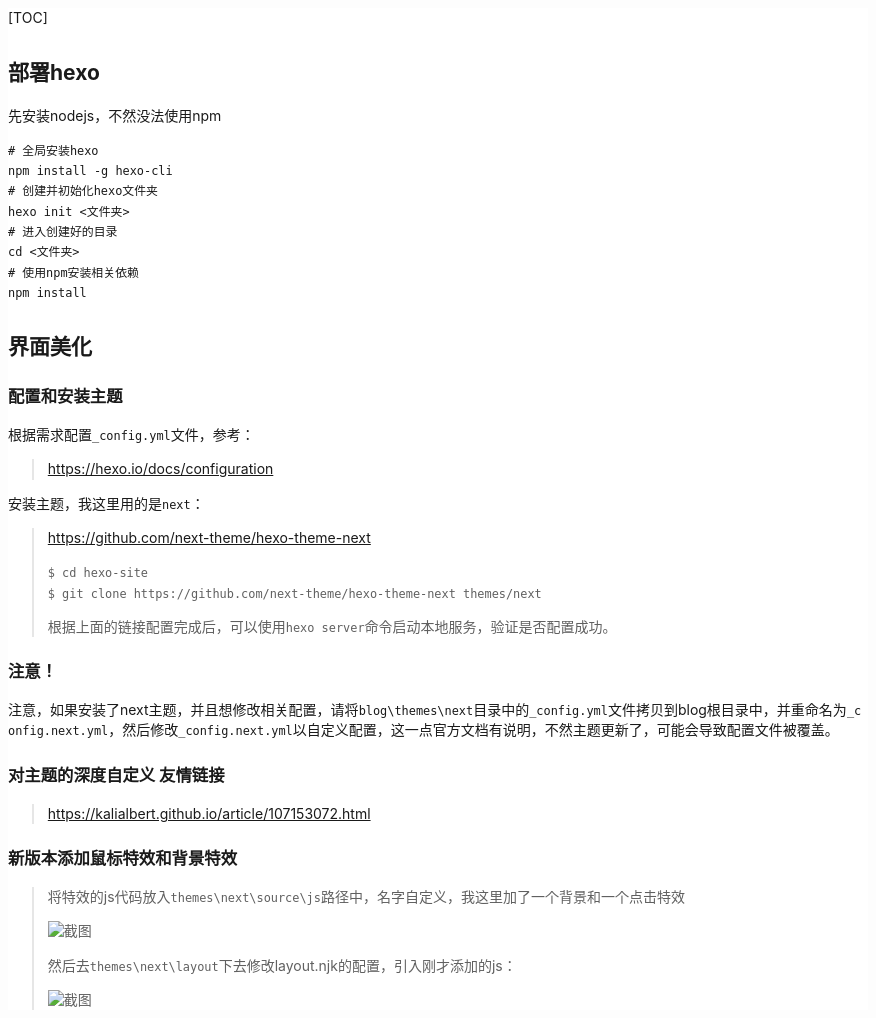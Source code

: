 
[TOC]

## 部署hexo

先安装nodejs，不然没法使用npm

```
# 全局安装hexo
npm install -g hexo-cli
# 创建并初始化hexo文件夹
hexo init <文件夹>
# 进入创建好的目录
cd <文件夹> 
# 使用npm安装相关依赖
npm install
```



## 界面美化

### 配置和安装主题

根据需求配置`_config.yml`文件，参考：

> https://hexo.io/docs/configuration

安装主题，我这里用的是`next`：

> https://github.com/next-theme/hexo-theme-next
>
> ```
> $ cd hexo-site
> $ git clone https://github.com/next-theme/hexo-theme-next themes/next
> ```
>
> 根据上面的链接配置完成后，可以使用`hexo server`命令启动本地服务，验证是否配置成功。

### 注意！

注意，如果安装了next主题，并且想修改相关配置，请将`blog\themes\next`目录中的`_config.yml`文件拷贝到blog根目录中，并重命名为`_config.next.yml`，然后修改`_config.next.yml`以自定义配置，这一点官方文档有说明，不然主题更新了，可能会导致配置文件被覆盖。

### 对主题的深度自定义 友情链接

> https://kalialbert.github.io/article/107153072.html

### 新版本添加鼠标特效和背景特效

> 将特效的js代码放入`themes\next\source\js`路径中，名字自定义，我这里加了一个背景和一个点击特效
>
> ![截图](https://byzain.github.io/hexo/f9a2b0874180edb1ecb354f0eb06a5d7.png)
>
> 然后去`themes\next\layout`下去修改layout.njk的配置，引入刚才添加的js：
>
> ![截图](https://byzain.github.io/hexo/d8d57fd41691882116b4d1c4e1d05e63.png)
